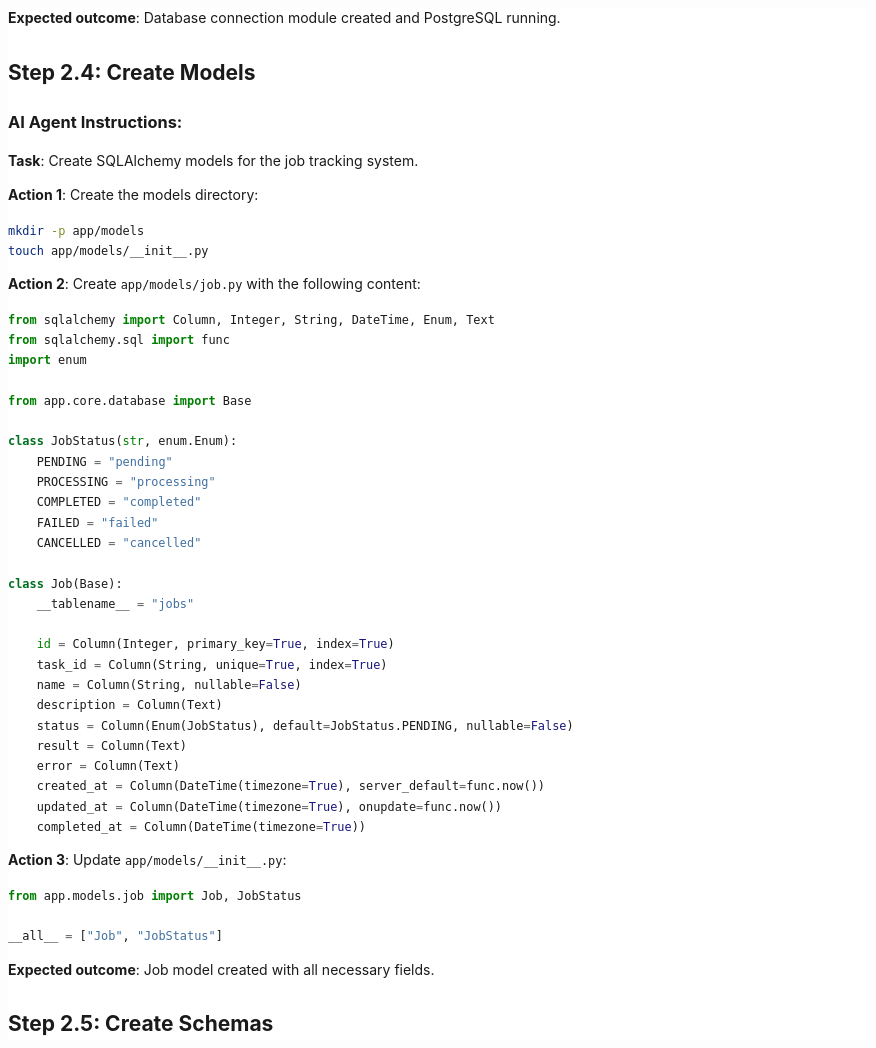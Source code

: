 **Expected outcome**: Database connection module created and PostgreSQL running.

## Step 2.4: Create Models

### AI Agent Instructions:
**Task**: Create SQLAlchemy models for the job tracking system.

**Action 1**: Create the models directory:
```bash
mkdir -p app/models
touch app/models/__init__.py
```

**Action 2**: Create `app/models/job.py` with the following content:
```python
from sqlalchemy import Column, Integer, String, DateTime, Enum, Text
from sqlalchemy.sql import func
import enum

from app.core.database import Base

class JobStatus(str, enum.Enum):
    PENDING = "pending"
    PROCESSING = "processing"
    COMPLETED = "completed"
    FAILED = "failed"
    CANCELLED = "cancelled"

class Job(Base):
    __tablename__ = "jobs"

    id = Column(Integer, primary_key=True, index=True)
    task_id = Column(String, unique=True, index=True)
    name = Column(String, nullable=False)
    description = Column(Text)
    status = Column(Enum(JobStatus), default=JobStatus.PENDING, nullable=False)
    result = Column(Text)
    error = Column(Text)
    created_at = Column(DateTime(timezone=True), server_default=func.now())
    updated_at = Column(DateTime(timezone=True), onupdate=func.now())
    completed_at = Column(DateTime(timezone=True))
```

**Action 3**: Update `app/models/__init__.py`:
```python
from app.models.job import Job, JobStatus

__all__ = ["Job", "JobStatus"]
```

**Expected outcome**: Job model created with all necessary fields.

## Step 2.5: Create Schemas
